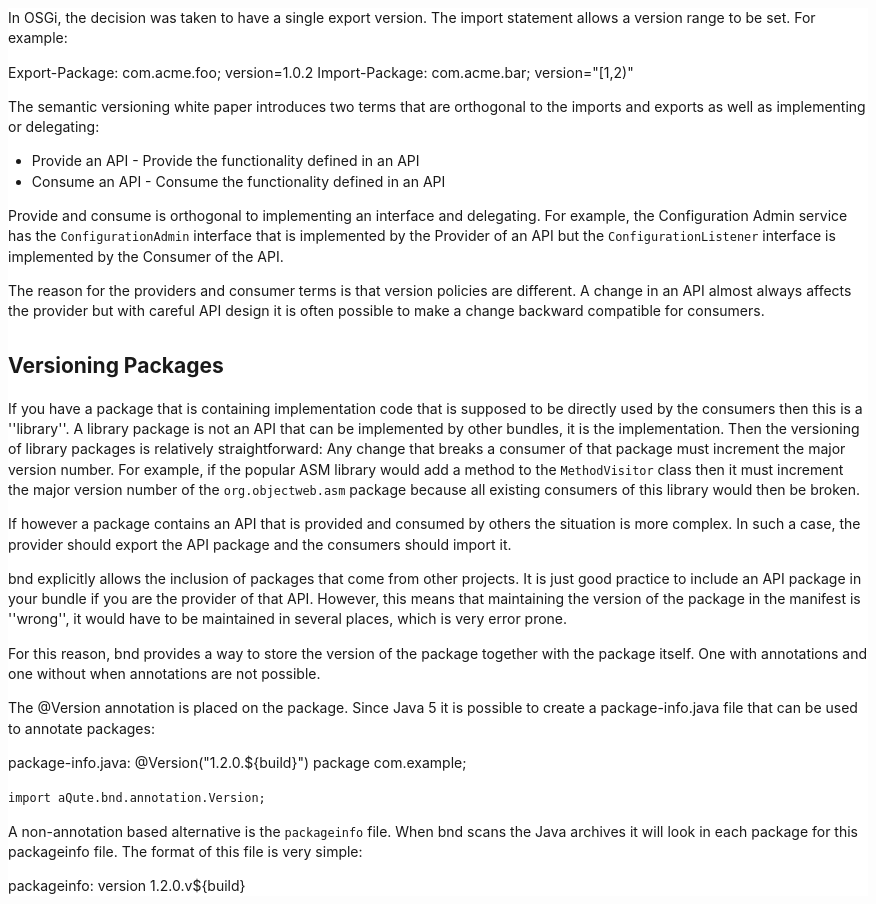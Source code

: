 In OSGi, the decision was taken to have a single export version. The import statement allows a version range to be set. For example:

  Export-Package: com.acme.foo; version=1.0.2
  Import-Package: com.acme.bar; version="[1,2)"

The semantic versioning white paper introduces two terms that are orthogonal to the imports and exports as well as implementing or delegating:

* Provide an API - Provide the functionality defined in an API
* Consume an API - Consume the functionality defined in an API

Provide and consume is orthogonal to implementing an interface and delegating. For example, the Configuration Admin service has the `ConfigurationAdmin` interface that is implemented by the Provider of an API but the `ConfigurationListener` interface is implemented by the Consumer of the API.

The reason for the providers and consumer terms is that version policies are different. A change in an API almost always affects the provider but with careful API design it is often possible to make a change backward compatible for consumers.

## Versioning Packages
If you have a package that is containing implementation code that is supposed to be directly used by the consumers then this is a ''library''.
A library package is not an API that can be implemented by other bundles, it is the implementation. Then the versioning of library packages is relatively straightforward: Any change that breaks a consumer of that package must increment the major version number. For example, if the popular ASM library would add a method to the `MethodVisitor` class then it must increment the major version number of the `org.objectweb.asm` package because all existing consumers of this library would then be broken.

If however a package contains an API that is provided and consumed by others the situation is more complex. In such a case, the provider should export the API package and the consumers should import it.

bnd explicitly allows the inclusion of packages that come from other projects. It is just good practice to include an API package in your bundle if you are the provider of that API. However, this means that maintaining the version of the package in the manifest is ''wrong'', it would have to be maintained in several places, which is very error prone.

For this reason, bnd provides a way to store the version of the package together with the package itself. One with annotations and one without when annotations are not possible.

The @Version annotation is placed on the package. Since Java 5 it is possible to create a package-info.java file that can be used to annotate packages:

  package-info.java:
    @Version("1.2.0.${build}")
    package com.example;

    import aQute.bnd.annotation.Version;

A non-annotation based alternative is the `packageinfo` file. When bnd scans the Java archives it will look in each package for this packageinfo file. The format of this file is very simple:

  packageinfo:
    version 1.2.0.v${build}
